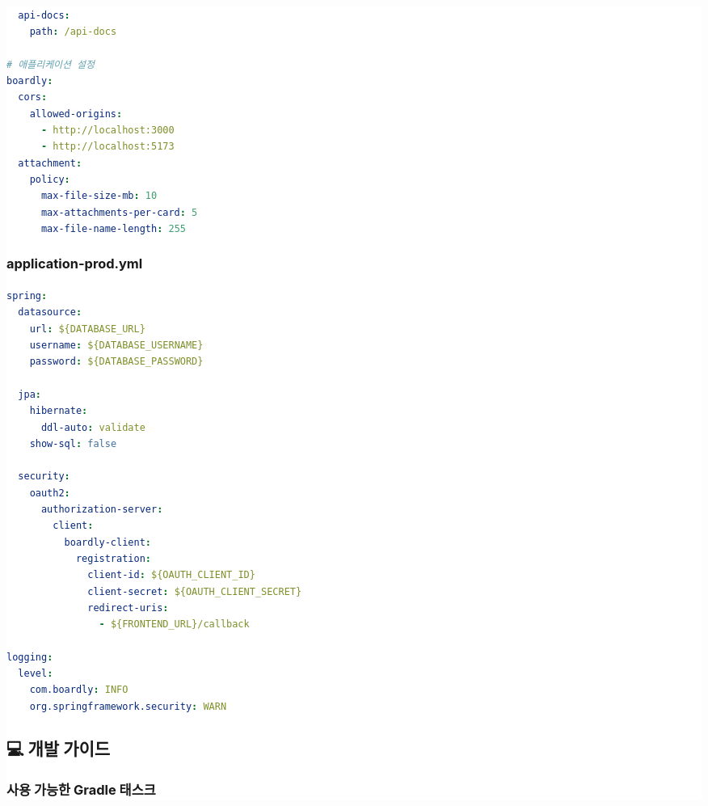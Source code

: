 ```yaml
  api-docs:
    path: /api-docs

# 애플리케이션 설정
boardly:
  cors:
    allowed-origins:
      - http://localhost:3000
      - http://localhost:5173
  attachment:
    policy:
      max-file-size-mb: 10
      max-attachments-per-card: 5
      max-file-name-length: 255
```

### application-prod.yml
```yaml
spring:
  datasource:
    url: ${DATABASE_URL}
    username: ${DATABASE_USERNAME}
    password: ${DATABASE_PASSWORD}
  
  jpa:
    hibernate:
      ddl-auto: validate
    show-sql: false
  
  security:
    oauth2:
      authorization-server:
        client:
          boardly-client:
            registration:
              client-id: ${OAUTH_CLIENT_ID}
              client-secret: ${OAUTH_CLIENT_SECRET}
              redirect-uris:
                - ${FRONTEND_URL}/callback

logging:
  level:
    com.boardly: INFO
    org.springframework.security: WARN
```

## 💻 개발 가이드

### 사용 가능한 Gradle 태스크
